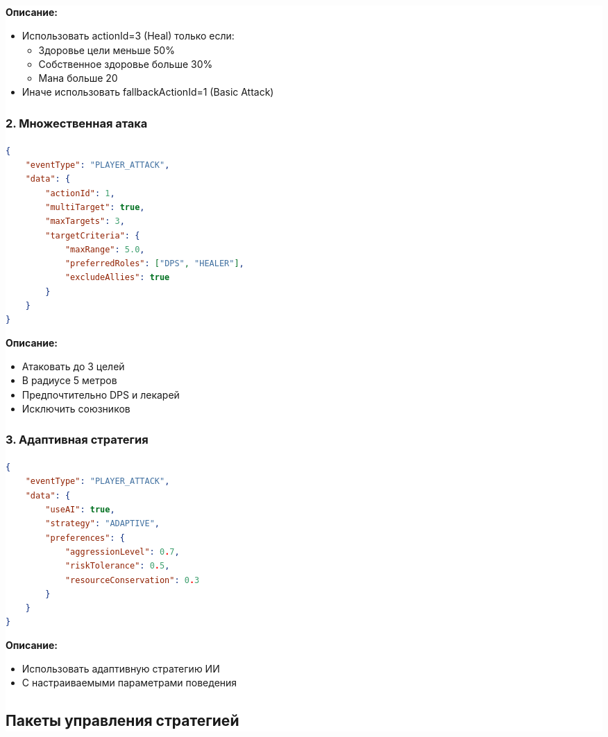 **Описание:**
- Использовать actionId=3 (Heal) только если:
  - Здоровье цели меньше 50%
  - Собственное здоровье больше 30%
  - Мана больше 20
- Иначе использовать fallbackActionId=1 (Basic Attack)

### 2. Множественная атака

```json
{
    "eventType": "PLAYER_ATTACK",
    "data": {
        "actionId": 1,
        "multiTarget": true,
        "maxTargets": 3,
        "targetCriteria": {
            "maxRange": 5.0,
            "preferredRoles": ["DPS", "HEALER"],
            "excludeAllies": true
        }
    }
}
```

**Описание:**
- Атаковать до 3 целей
- В радиусе 5 метров
- Предпочтительно DPS и лекарей
- Исключить союзников

### 3. Адаптивная стратегия

```json
{
    "eventType": "PLAYER_ATTACK",
    "data": {
        "useAI": true,
        "strategy": "ADAPTIVE",
        "preferences": {
            "aggressionLevel": 0.7,
            "riskTolerance": 0.5,
            "resourceConservation": 0.3
        }
    }
}
```

**Описание:**
- Использовать адаптивную стратегию ИИ
- С настраиваемыми параметрами поведения

## Пакеты управления стратегией
